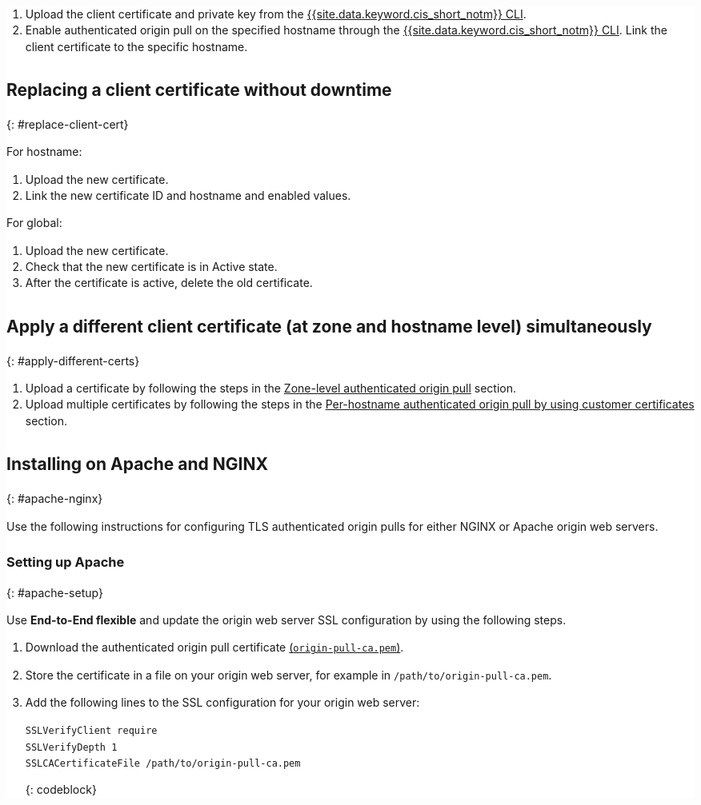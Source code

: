 1. Upload the client certificate and private key from the [{{site.data.keyword.cis_short_notm}} CLI](/docs/cis?topic=cis-cis-cli#upload-authenticated-origin-pull-certificate).
1. Enable authenticated origin pull on the specified hostname through the [{{site.data.keyword.cis_short_notm}} CLI](/docs/cis?topic=cis-cis-cli#update-authenticated-origin-pull-setting). Link the client certificate to the specific hostname.

## Replacing a client certificate without downtime
{: #replace-client-cert}

For hostname:

1. Upload the new certificate.
1. Link the new certificate ID and hostname and enabled values.

For global:

1. Upload the new certificate.
1. Check that the new certificate is in Active state.
1. After the certificate is active, delete the old certificate.

## Apply a different client certificate (at zone and hostname level) simultaneously
{: #apply-different-certs}

1. Upload a certificate by following the steps in the [Zone-level authenticated origin pull](#cis-cert-zone-auth-org-pull) section.
1. Upload multiple certificates by following the steps in the [Per-hostname authenticated origin pull by using customer certificates](#per-host-zone-auth-org-pull) section.

## Installing on Apache and NGINX
{: #apache-nginx}

Use the following instructions for configuring TLS authenticated origin pulls for either NGINX or Apache origin web servers.

### Setting up Apache
{: #apache-setup}

Use **End-to-End flexible** and update the origin web server SSL configuration by using the following steps.

1. Download the authenticated origin pull certificate [(`origin-pull-ca.pem`)](https://cloud.ibm.com/media/docs/downloads/cis/origin-pull-ca.pem).
2. Store the certificate in a file on your origin web server, for example in `/path/to/origin-pull-ca.pem`.
3. Add the following lines to the SSL configuration for your origin web server:

    ```sh
    SSLVerifyClient require
    SSLVerifyDepth 1
    SSLCACertificateFile /path/to/origin-pull-ca.pem
    ```
    {: codeblock}
